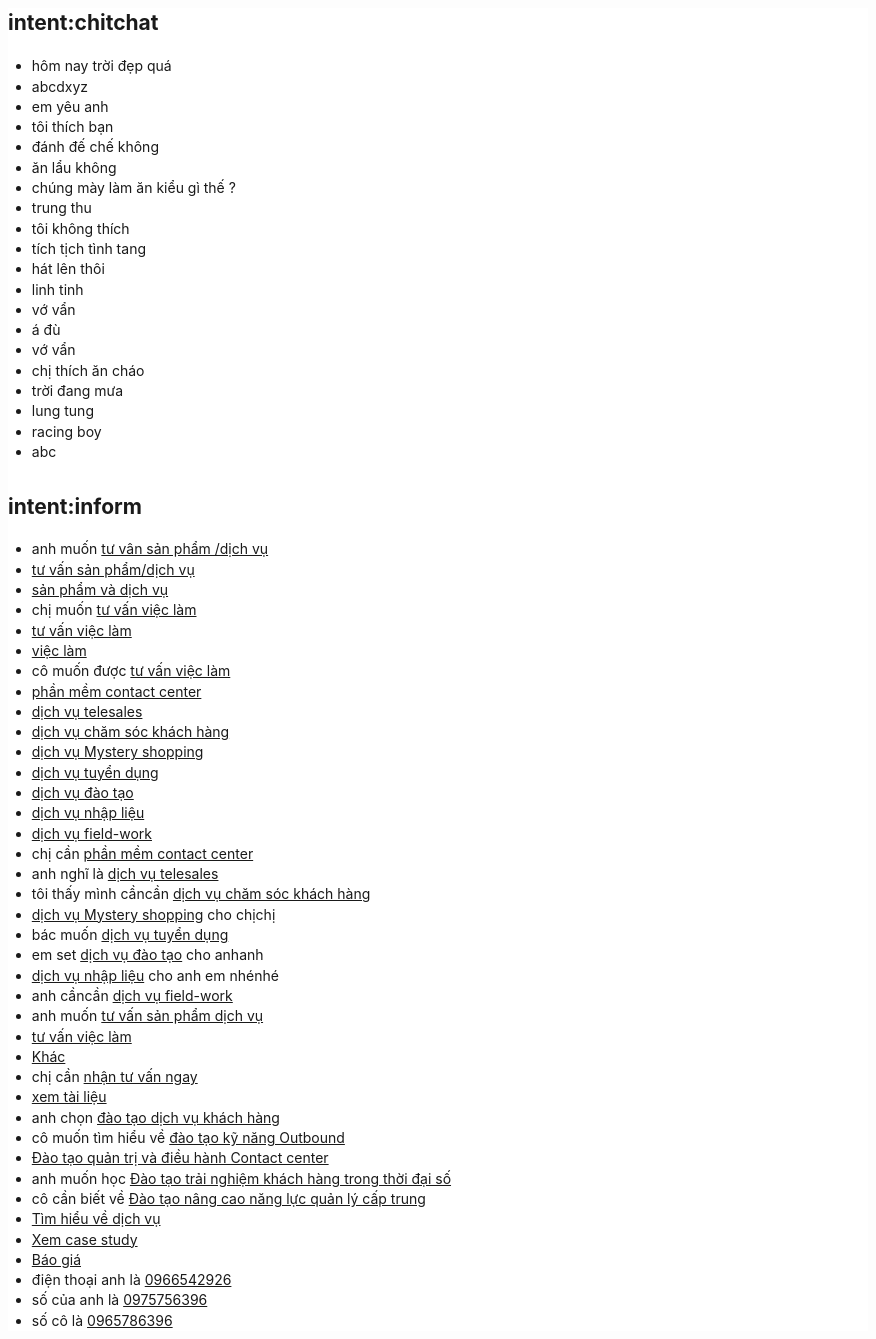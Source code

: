 ## intent:chitchat
- hôm nay trời đẹp quá
- abcdxyz
- em yêu anh
- tôi thích bạn
- đánh đế chế không
- ăn lẩu không
- chúng mày làm ăn kiểu gì thế ?
- trung thu
- tôi không thích
- tích tịch tình tang
- hát lên thôi
- linh tinh
- vớ vẩn
- á đù
- vớ vẩn
- chị thích ăn cháo
- trời đang mưa
- lung tung
- racing boy
- abc

## intent:inform
- anh muốn [tư vân sản phẩm /dịch vụ](contents)
- [tư vấn sản phẩm/dịch vụ](contents)
- [sản phẩm và dịch vụ](contents)
- chị muốn [tư vấn việc làm](contents)
- [tư vấn việc làm](contents)
- [việc làm](contents)
- cô muốn được [tư vấn việc làm](contents)
- [phần mềm contact center](services)
- [dịch vụ telesales](services)
- [dịch vụ chăm sóc khách hàng](services)
- [dịch vụ Mystery shopping](services)
- [dịch vụ tuyển dụng](services)
- [dịch vụ đào tạo](services)
- [dịch vụ nhập liệu](services)
- [dịch vụ field-work](services)
- chị cần [phần mềm contact center](services)
- anh nghĩ là [dịch vụ telesales](services)
- tôi thấy mình cầncần [dịch vụ chăm sóc khách hàng](services)
- [dịch vụ Mystery shopping](services) cho chịchị
- bác muốn [dịch vụ tuyển dụng](services)
- em set [dịch vụ đào tạo](services) cho anhanh
- [dịch vụ nhập liệu](services) cho anh em nhénhé
- anh cầncần [dịch vụ field-work](services)
- anh muốn [tư vấn sản phẩm dịch vụ](contents)
- [tư vấn việc làm](contents)
- [Khác](contents)
- chị cần [nhận tư vấn ngay](choices)
- [xem tài liệu](choices)
- anh chọn [đào tạo dịch vụ khách hàng](trainning_package)
- cô muốn tìm hiểu về [đào tạo kỹ năng Outbound](trainning_package)
- [Đào tạo quản trị và điều hành Contact center](trainning_package)
- anh muốn học [Đào tạo trải nghiệm khách hàng trong thời đại số](trainning_package)
- cô cần biết về [Đào tạo nâng cao năng lực quản lý cấp trung](trainning_package)
- [Tìm hiểu về dịch vụ](docs)
- [Xem case study](docs)
- [Báo giá](docs)
- điện thoại anh là [0966542926](phone)
- số của anh là [0975756396](phone)
- số cô là [0965786396](phone)